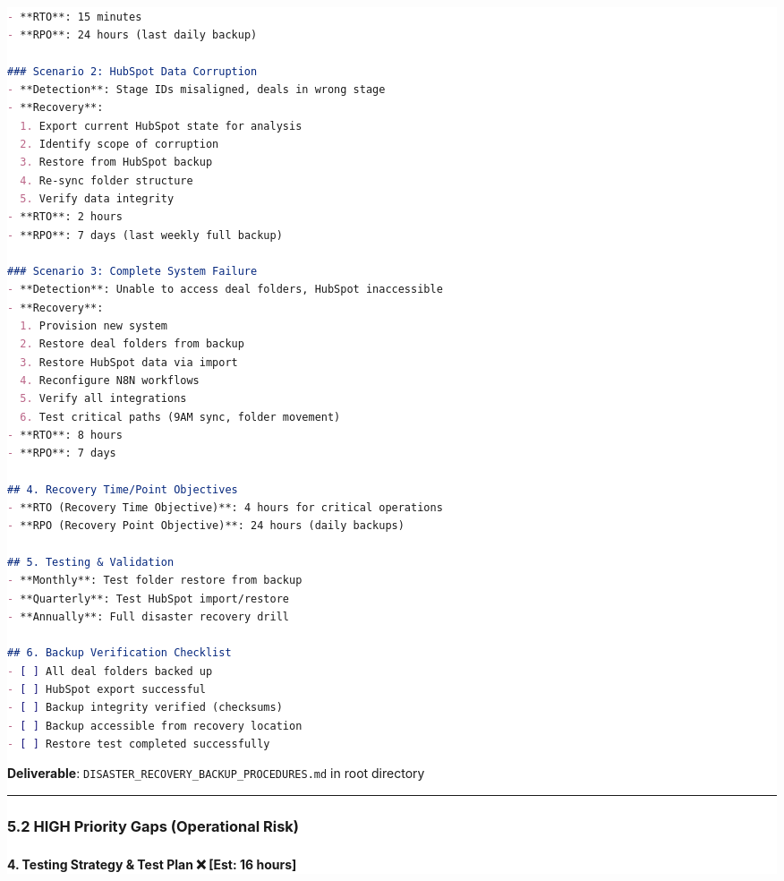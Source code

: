 ```markdown
- **RTO**: 15 minutes
- **RPO**: 24 hours (last daily backup)

### Scenario 2: HubSpot Data Corruption
- **Detection**: Stage IDs misaligned, deals in wrong stage
- **Recovery**:
  1. Export current HubSpot state for analysis
  2. Identify scope of corruption
  3. Restore from HubSpot backup
  4. Re-sync folder structure
  5. Verify data integrity
- **RTO**: 2 hours
- **RPO**: 7 days (last weekly full backup)

### Scenario 3: Complete System Failure
- **Detection**: Unable to access deal folders, HubSpot inaccessible
- **Recovery**:
  1. Provision new system
  2. Restore deal folders from backup
  3. Restore HubSpot data via import
  4. Reconfigure N8N workflows
  5. Verify all integrations
  6. Test critical paths (9AM sync, folder movement)
- **RTO**: 8 hours
- **RPO**: 7 days

## 4. Recovery Time/Point Objectives
- **RTO (Recovery Time Objective)**: 4 hours for critical operations
- **RPO (Recovery Point Objective)**: 24 hours (daily backups)

## 5. Testing & Validation
- **Monthly**: Test folder restore from backup
- **Quarterly**: Test HubSpot import/restore
- **Annually**: Full disaster recovery drill

## 6. Backup Verification Checklist
- [ ] All deal folders backed up
- [ ] HubSpot export successful
- [ ] Backup integrity verified (checksums)
- [ ] Backup accessible from recovery location
- [ ] Restore test completed successfully
```

**Deliverable**: `DISASTER_RECOVERY_BACKUP_PROCEDURES.md` in root directory

---

### 5.2 HIGH Priority Gaps (Operational Risk)

#### 4. Testing Strategy & Test Plan ❌ **[Est: 16 hours]**
